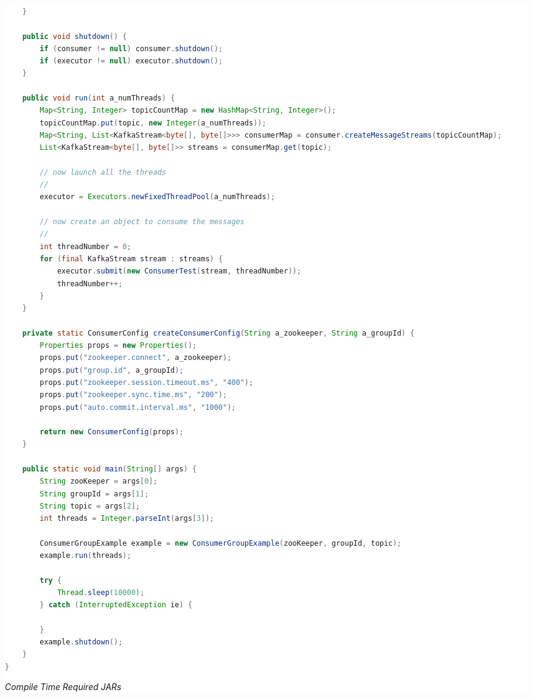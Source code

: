 ```java
    }

    public void shutdown() {
        if (consumer != null) consumer.shutdown();
        if (executor != null) executor.shutdown();
    }

    public void run(int a_numThreads) {
        Map<String, Integer> topicCountMap = new HashMap<String, Integer>();
        topicCountMap.put(topic, new Integer(a_numThreads));
        Map<String, List<KafkaStream<byte[], byte[]>>> consumerMap = consumer.createMessageStreams(topicCountMap);
        List<KafkaStream<byte[], byte[]>> streams = consumerMap.get(topic);

        // now launch all the threads
        //
        executor = Executors.newFixedThreadPool(a_numThreads);

        // now create an object to consume the messages
        //
        int threadNumber = 0;
        for (final KafkaStream stream : streams) {
            executor.submit(new ConsumerTest(stream, threadNumber));
            threadNumber++;
        }
    }

    private static ConsumerConfig createConsumerConfig(String a_zookeeper, String a_groupId) {
        Properties props = new Properties();
        props.put("zookeeper.connect", a_zookeeper);
        props.put("group.id", a_groupId);
        props.put("zookeeper.session.timeout.ms", "400");
        props.put("zookeeper.sync.time.ms", "200");
        props.put("auto.commit.interval.ms", "1000");

        return new ConsumerConfig(props);
    }

    public static void main(String[] args) {
        String zooKeeper = args[0];
        String groupId = args[1];
        String topic = args[2];
        int threads = Integer.parseInt(args[3]);

        ConsumerGroupExample example = new ConsumerGroupExample(zooKeeper, groupId, topic);
        example.run(threads);

        try {
            Thread.sleep(10000);
        } catch (InterruptedException ie) {

        }
        example.shutdown();
    }
}
```
*Compile Time Required JARs*
